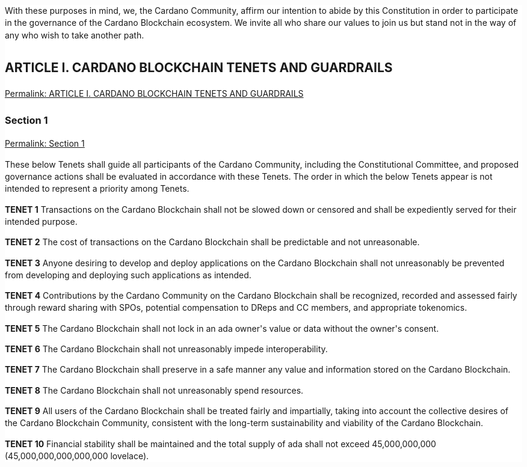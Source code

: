 With these purposes in mind, we, the Cardano Community, affirm our intention to
abide by this Constitution in order to participate in the governance of the
Cardano Blockchain ecosystem.
We invite all who share our values to join us but stand not in the way of any
who wish to take another path.

## ARTICLE I. CARDANO BLOCKCHAIN TENETS AND GUARDRAILS

[Permalink: ARTICLE I. CARDANO BLOCKCHAIN TENETS AND GUARDRAILS](https://github.com/IntersectMBO/cardano-constitution/blob/main/cardano-constitution-1/cardano-constitution-1.txt.md#article-i-cardano-blockchain-tenets-and-guardrails)

### Section 1

[Permalink: Section 1](https://github.com/IntersectMBO/cardano-constitution/blob/main/cardano-constitution-1/cardano-constitution-1.txt.md#section-1)

These below Tenets shall guide all participants of the Cardano Community,
including the Constitutional Committee, and proposed governance actions shall
be evaluated in accordance with these Tenets.
The order in which the below Tenets appear is not intended to represent a
priority among Tenets.

**TENET 1** Transactions on the Cardano Blockchain shall not be slowed down or
censored and shall be expediently served for their intended purpose.

**TENET 2** The cost of transactions on the Cardano Blockchain shall be
predictable and not unreasonable.

**TENET 3** Anyone desiring to develop and deploy applications on the Cardano
Blockchain shall not unreasonably be prevented from developing and deploying
such applications as intended.

**TENET 4** Contributions by the Cardano Community on the Cardano Blockchain
shall be recognized, recorded and assessed fairly through reward sharing with
SPOs, potential compensation to DReps and CC members, and appropriate
tokenomics.

**TENET 5** The Cardano Blockchain shall not lock in an ada owner's value or
data without the owner's consent.

**TENET 6** The Cardano Blockchain shall not unreasonably impede
interoperability.

**TENET 7** The Cardano Blockchain shall preserve in a safe manner any value
and information stored on the Cardano Blockchain.

**TENET 8** The Cardano Blockchain shall not unreasonably spend resources.

**TENET 9** All users of the Cardano Blockchain shall be treated fairly and
impartially, taking into account the collective desires of the Cardano
Blockchain Community, consistent with the long-term sustainability and
viability of the Cardano Blockchain.

**TENET 10** Financial stability shall be maintained and the total supply of
ada shall not exceed 45,000,000,000 (45,000,000,000,000,000 lovelace).

